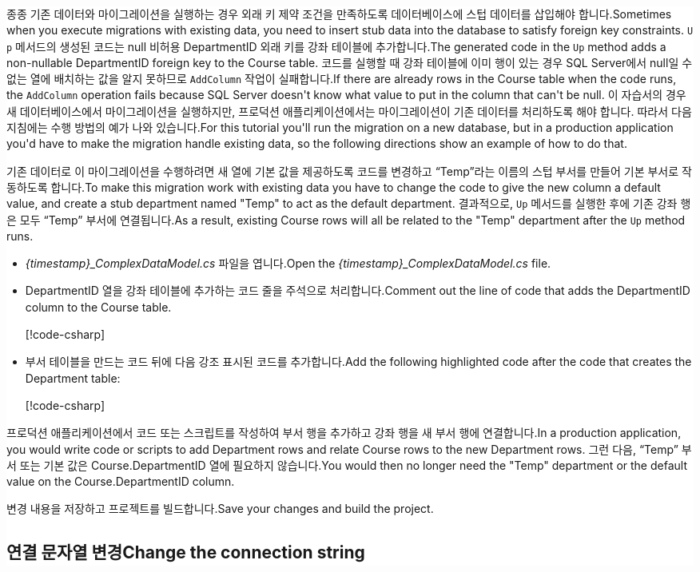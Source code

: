 <span data-ttu-id="8408a-342">종종 기존 데이터와 마이그레이션을 실행하는 경우 외래 키 제약 조건을 만족하도록 데이터베이스에 스텁 데이터를 삽입해야 합니다.</span><span class="sxs-lookup"><span data-stu-id="8408a-342">Sometimes when you execute migrations with existing data, you need to insert stub data into the database to satisfy foreign key constraints.</span></span> <span data-ttu-id="8408a-343">`Up` 메서드의 생성된 코드는 null 비허용 DepartmentID 외래 키를 강좌 테이블에 추가합니다.</span><span class="sxs-lookup"><span data-stu-id="8408a-343">The generated code in the `Up` method adds a non-nullable DepartmentID foreign key to the Course table.</span></span> <span data-ttu-id="8408a-344">코드를 실행할 때 강좌 테이블에 이미 행이 있는 경우 SQL Server에서 null일 수 없는 열에 배치하는 값을 알지 못하므로 `AddColumn` 작업이 실패합니다.</span><span class="sxs-lookup"><span data-stu-id="8408a-344">If there are already rows in the Course table when the code runs, the `AddColumn` operation fails because SQL Server doesn't know what value to put in the column that can't be null.</span></span> <span data-ttu-id="8408a-345">이 자습서의 경우 새 데이터베이스에서 마이그레이션을 실행하지만, 프로덕션 애플리케이션에서는 마이그레이션이 기존 데이터를 처리하도록 해야 합니다. 따라서 다음 지침에는 수행 방법의 예가 나와 있습니다.</span><span class="sxs-lookup"><span data-stu-id="8408a-345">For this tutorial you'll run the migration on a new database, but in a production application you'd have to make the migration handle existing data, so the following directions show an example of how to do that.</span></span>

<span data-ttu-id="8408a-346">기존 데이터로 이 마이그레이션을 수행하려면 새 열에 기본 값을 제공하도록 코드를 변경하고 “Temp”라는 이름의 스텁 부서를 만들어 기본 부서로 작동하도록 합니다.</span><span class="sxs-lookup"><span data-stu-id="8408a-346">To make this migration work with existing data you have to change the code to give the new column a default value, and create a stub department named "Temp" to act as the default department.</span></span> <span data-ttu-id="8408a-347">결과적으로, `Up` 메서드를 실행한 후에 기존 강좌 행은 모두 “Temp” 부서에 연결됩니다.</span><span class="sxs-lookup"><span data-stu-id="8408a-347">As a result, existing Course rows will all be related to the "Temp" department after the `Up` method runs.</span></span>

* <span data-ttu-id="8408a-348">*{timestamp}_ComplexDataModel.cs* 파일을 엽니다.</span><span class="sxs-lookup"><span data-stu-id="8408a-348">Open the *{timestamp}_ComplexDataModel.cs* file.</span></span>

* <span data-ttu-id="8408a-349">DepartmentID 열을 강좌 테이블에 추가하는 코드 줄을 주석으로 처리합니다.</span><span class="sxs-lookup"><span data-stu-id="8408a-349">Comment out the line of code that adds the DepartmentID column to the Course table.</span></span>

  [!code-csharp[](intro/samples/cu/Migrations/20170215234014_ComplexDataModel.cs?name=snippet_CommentOut&highlight=9-13)]

* <span data-ttu-id="8408a-350">부서 테이블을 만드는 코드 뒤에 다음 강조 표시된 코드를 추가합니다.</span><span class="sxs-lookup"><span data-stu-id="8408a-350">Add the following highlighted code after the code that creates the Department table:</span></span>

  [!code-csharp[](intro/samples/cu/Migrations/20170215234014_ComplexDataModel.cs?name=snippet_CreateDefaultValue&highlight=22-32)]

<span data-ttu-id="8408a-351">프로덕션 애플리케이션에서 코드 또는 스크립트를 작성하여 부서 행을 추가하고 강좌 행을 새 부서 행에 연결합니다.</span><span class="sxs-lookup"><span data-stu-id="8408a-351">In a production application, you would write code or scripts to add Department rows and relate Course rows to the new Department rows.</span></span> <span data-ttu-id="8408a-352">그런 다음, “Temp” 부서 또는 기본 값은 Course.DepartmentID 열에 필요하지 않습니다.</span><span class="sxs-lookup"><span data-stu-id="8408a-352">You would then no longer need the "Temp" department or the default value on the Course.DepartmentID column.</span></span>

<span data-ttu-id="8408a-353">변경 내용을 저장하고 프로젝트를 빌드합니다.</span><span class="sxs-lookup"><span data-stu-id="8408a-353">Save your changes and build the project.</span></span>

## <a name="change-the-connection-string"></a><span data-ttu-id="8408a-354">연결 문자열 변경</span><span class="sxs-lookup"><span data-stu-id="8408a-354">Change the connection string</span></span>
